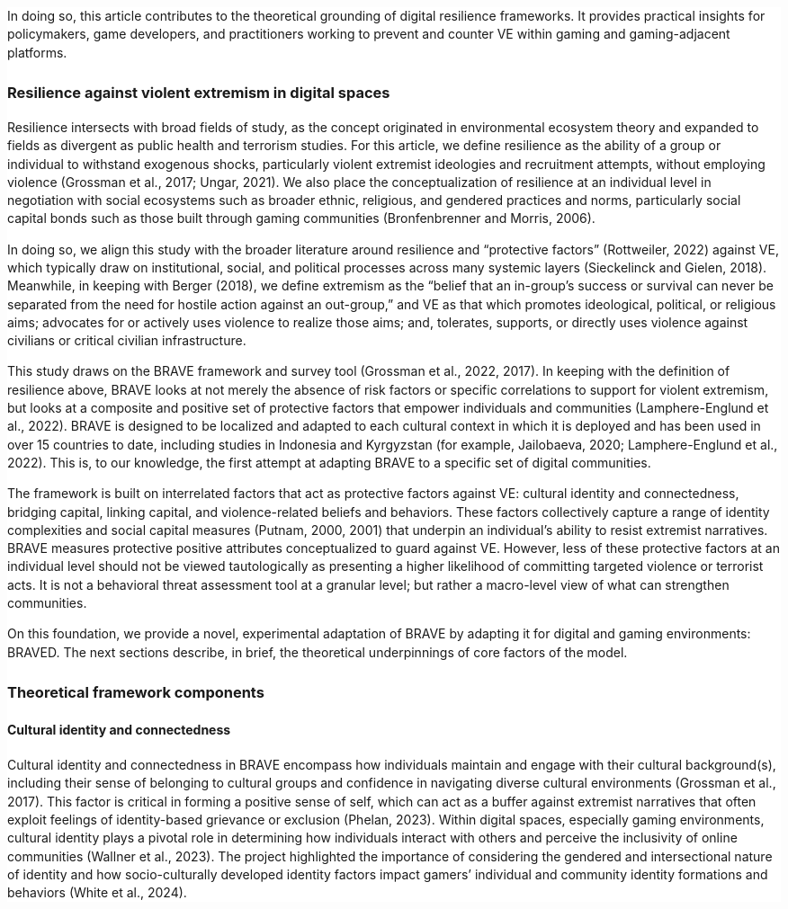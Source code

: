 In doing so, this article contributes to the theoretical grounding of digital resilience frameworks. It provides practical insights for policymakers, game developers, and practitioners working to prevent and counter VE within gaming and gaming-adjacent platforms.


### Resilience against violent extremism in digital spaces

Resilience intersects with broad fields of study, as the concept originated in environmental ecosystem theory and expanded to fields as divergent as public health and terrorism studies. For this article, we define resilience as the ability of a group or individual to withstand exogenous shocks, particularly violent extremist ideologies and recruitment attempts, without employing violence (Grossman et al., 2017; Ungar, 2021). We also place the conceptualization of resilience at an individual level in negotiation with social ecosystems such as broader ethnic, religious, and gendered practices and norms, particularly social capital bonds such as those built through gaming communities (Bronfenbrenner and Morris, 2006).

In doing so, we align this study with the broader literature around resilience and “protective factors” (Rottweiler, 2022) against VE, which typically draw on institutional, social, and political processes across many systemic layers (Sieckelinck and Gielen, 2018). Meanwhile, in keeping with Berger (2018), we define extremism as the “belief that an in-group’s success or survival can never be separated from the need for hostile action against an out-group,” and VE as that which promotes ideological, political, or religious aims; advocates for or actively uses violence to realize those aims; and, tolerates, supports, or directly uses violence against civilians or critical civilian infrastructure.

This study draws on the BRAVE framework and survey tool (Grossman et al., 2022, 2017). In keeping with the definition of resilience above, BRAVE looks at not merely the absence of risk factors or specific correlations to support for violent extremism, but looks at a composite and positive set of protective factors that empower individuals and communities (Lamphere-Englund et al., 2022). BRAVE is designed to be localized and adapted to each cultural context in which it is deployed and has been used in over 15 countries to date, including studies in Indonesia and Kyrgyzstan (for example, Jailobaeva, 2020; Lamphere-Englund et al., 2022). This is, to our knowledge, the first attempt at adapting BRAVE to a specific set of digital communities.

The framework is built on interrelated factors that act as protective factors against VE: cultural identity and connectedness, bridging capital, linking capital, and violence-related beliefs and behaviors. These factors collectively capture a range of identity complexities and social capital measures (Putnam, 2000, 2001) that underpin an individual’s ability to resist extremist narratives. BRAVE measures protective positive attributes conceptualized to guard against VE. However, less of these protective factors at an individual level should not be viewed tautologically as presenting a higher likelihood of committing targeted violence or terrorist acts. It is not a behavioral threat assessment tool at a granular level; but rather a macro-level view of what can strengthen communities.

On this foundation, we provide a novel, experimental adaptation of BRAVE by adapting it for digital and gaming environments: BRAVED. The next sections describe, in brief, the theoretical underpinnings of core factors of the model.


### Theoretical framework components

#### Cultural identity and connectedness

Cultural identity and connectedness in BRAVE encompass how individuals maintain and engage with their cultural background(s), including their sense of belonging to cultural groups and confidence in navigating diverse cultural environments (Grossman et al., 2017). This factor is critical in forming a positive sense of self, which can act as a buffer against extremist narratives that often exploit feelings of identity-based grievance or exclusion (Phelan, 2023). Within digital spaces, especially gaming environments, cultural identity plays a pivotal role in determining how individuals interact with others and perceive the inclusivity of online communities (Wallner et al., 2023). The project highlighted the importance of considering the gendered and intersectional nature of identity and how socio-culturally developed identity factors impact gamers’ individual and community identity formations and behaviors (White et al., 2024).
